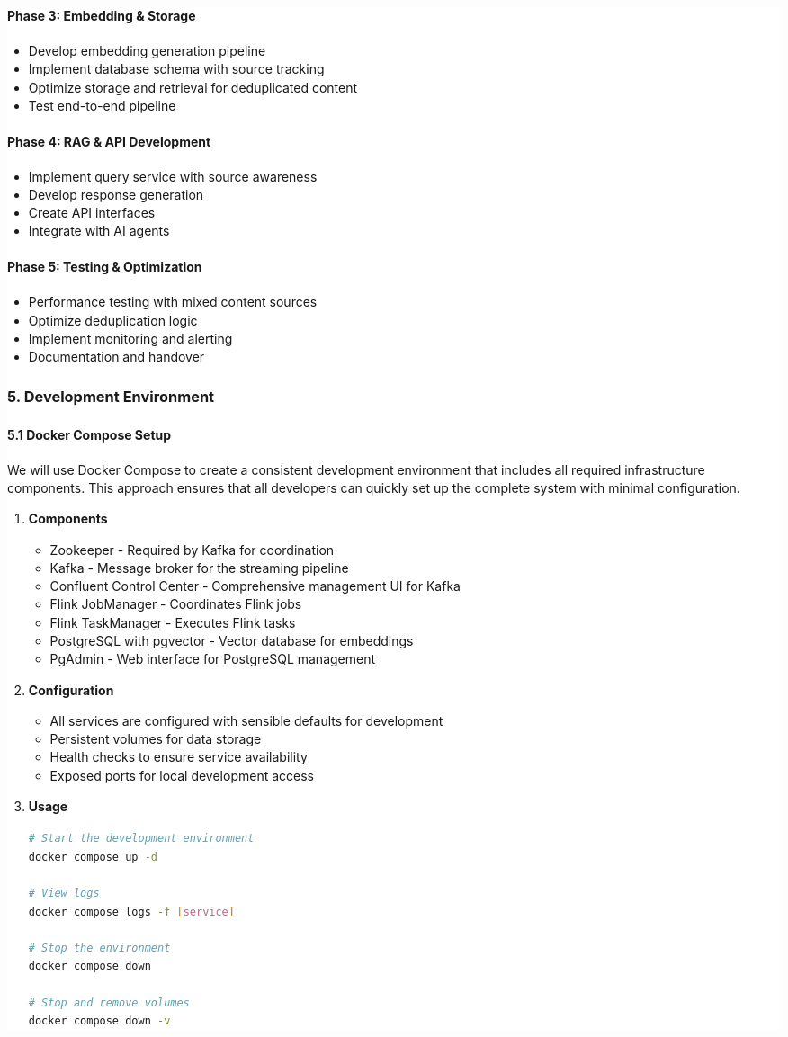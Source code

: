 #### Phase 3: Embedding & Storage
- Develop embedding generation pipeline
- Implement database schema with source tracking
- Optimize storage and retrieval for deduplicated content
- Test end-to-end pipeline

#### Phase 4: RAG & API Development
- Implement query service with source awareness
- Develop response generation
- Create API interfaces
- Integrate with AI agents

#### Phase 5: Testing & Optimization
- Performance testing with mixed content sources
- Optimize deduplication logic
- Implement monitoring and alerting
- Documentation and handover

### 5. Development Environment

#### 5.1 Docker Compose Setup

We will use Docker Compose to create a consistent development environment that includes all required infrastructure components. This approach ensures that all developers can quickly set up the complete system with minimal configuration.

1. **Components**
   - Zookeeper - Required by Kafka for coordination
   - Kafka - Message broker for the streaming pipeline
   - Confluent Control Center - Comprehensive management UI for Kafka
   - Flink JobManager - Coordinates Flink jobs
   - Flink TaskManager - Executes Flink tasks
   - PostgreSQL with pgvector - Vector database for embeddings
   - PgAdmin - Web interface for PostgreSQL management

2. **Configuration**
   - All services are configured with sensible defaults for development
   - Persistent volumes for data storage
   - Health checks to ensure service availability
   - Exposed ports for local development access

3. **Usage**
   ```bash
   # Start the development environment
   docker compose up -d
   
   # View logs
   docker compose logs -f [service]
   
   # Stop the environment
   docker compose down
   
   # Stop and remove volumes
   docker compose down -v
   ```
